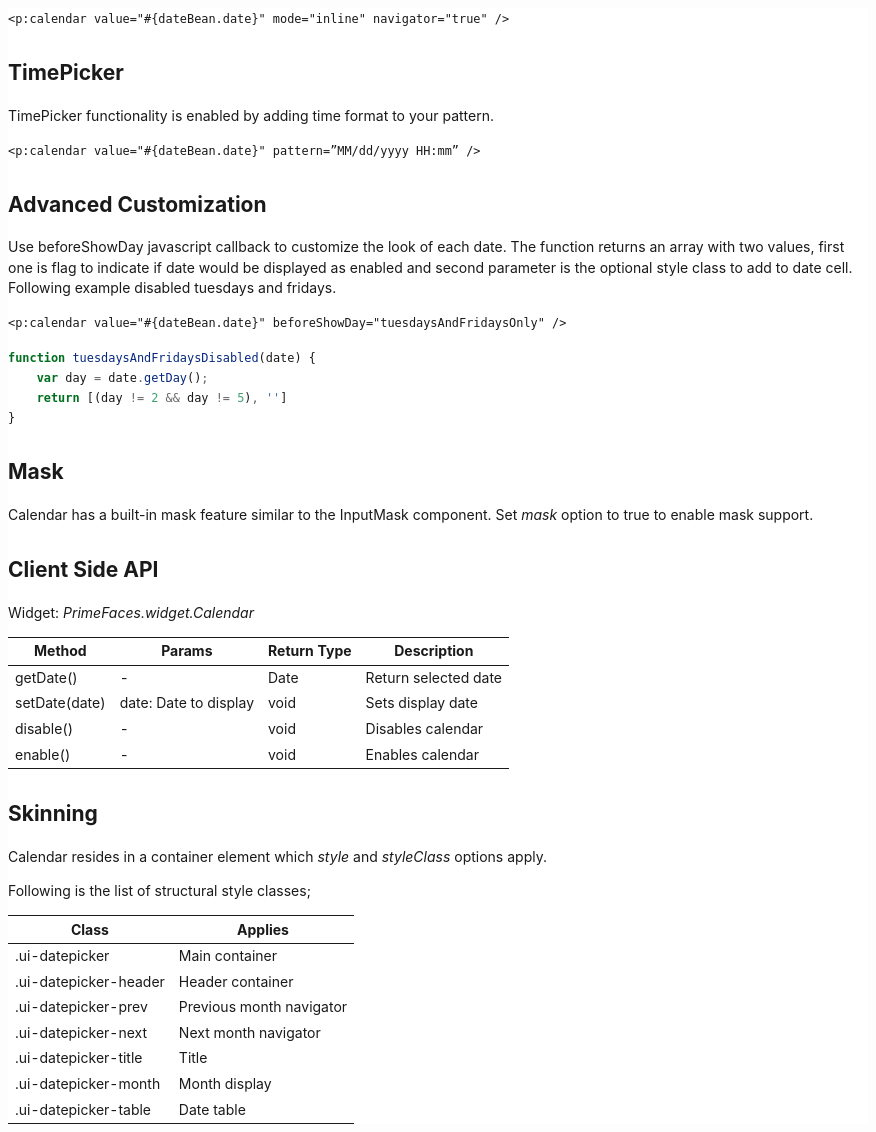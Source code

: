 ```xhtml
<p:calendar value="#{dateBean.date}" mode="inline" navigator="true" />
```
## TimePicker
TimePicker functionality is enabled by adding time format to your pattern.

```xhtml
<p:calendar value="#{dateBean.date}" pattern=”MM/dd/yyyy HH:mm” />
```
## Advanced Customization
Use beforeShowDay javascript callback to customize the look of each date. The function returns an
array with two values, first one is flag to indicate if date would be displayed as enabled and second
parameter is the optional style class to add to date cell. Following example disabled tuesdays and
fridays.

```xhtml
<p:calendar value="#{dateBean.date}" beforeShowDay="tuesdaysAndFridaysOnly" />
```

```js
function tuesdaysAndFridaysDisabled(date) {
    var day = date.getDay();
    return [(day != 2 && day != 5), '']
}
```
## Mask
Calendar has a built-in mask feature similar to the InputMask component. Set _mask_ option to true to
enable mask support.

## Client Side API
Widget: _PrimeFaces.widget.Calendar_

| Method | Params | Return Type | Description |
| --- | --- | --- | --- |
| getDate() | - | Date | Return selected date
| setDate(date) | date: Date to display | void | Sets display date
| disable() | - | void | Disables calendar
| enable() | - | void | Enables calendar

## Skinning
Calendar resides in a container element which _style_ and _styleClass_ options apply.

Following is the list of structural style classes;

| Class | Applies |
| --- | --- |
| .ui-datepicker | Main container
| .ui-datepicker-header | Header container
| .ui-datepicker-prev | Previous month navigator
| .ui-datepicker-next | Next month navigator
| .ui-datepicker-title | Title
| .ui-datepicker-month | Month display
| .ui-datepicker-table | Date table